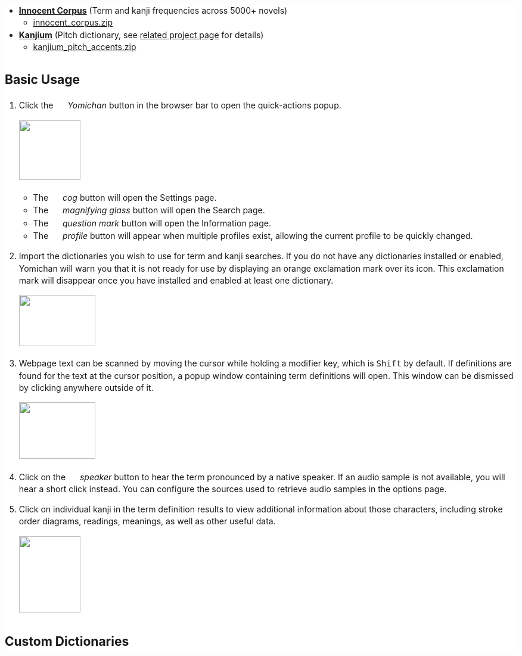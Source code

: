 *   **[Innocent Corpus](https://web.archive.org/web/20190309073023/https://forum.koohii.com/thread-9459.html#pid168613)** (Term and kanji frequencies across 5000+ novels)
    *   [innocent\_corpus.zip](https://foosoft.net/projects/yomichan/dl/dict/innocent_corpus.zip)
*   **[Kanjium](https://github.com/mifunetoshiro/kanjium)** (Pitch dictionary, see [related project page](https://github.com/toasted-nutbread/yomichan-pitch-accent-dictionary) for details)
    *   [kanjium_pitch_accents.zip](https://foosoft.net/projects/yomichan/dl/dict/kanjium_pitch_accents.zip)

## Basic Usage

1.  Click the <img src="ext/images/yomichan-icon.svg" alt="" width="16" height="16"> _Yomichan_ button in the browser bar to open the quick-actions popup.

    <a href="resources/images/browser-action-popup1.png"><img src="resources/images/browser-action-popup1.png" width="103" height="100"></a>

    *   The <img src="ext/images/cog.svg" alt="" width="16" height="16"> _cog_ button will open the Settings page.
    *   The <img src="ext/images/magnifying-glass.svg" alt="" width="16" height="16"> _magnifying glass_ button will open the Search page.
    *   The <img src="ext/images/question-mark-circle.svg" alt="" width="16" height="16"> _question mark_ button will open the Information page.
    *   The <img src="ext/images/profile.svg" alt="" width="16" height="16"> _profile_ button will appear when multiple profiles exist, allowing the current profile to be quickly changed.

2.  Import the dictionaries you wish to use for term and kanji searches. If you do not have any dictionaries installed
    or enabled, Yomichan will warn you that it is not ready for use by displaying an orange exclamation mark over its
    icon. This exclamation mark will disappear once you have installed and enabled at least one dictionary.

    <a href="resources/images/settings-dictionaries-popup.png"><img src="resources/images/settings-dictionaries-popup-thumb.png" width="128" height="86"></a>

3.  Webpage text can be scanned by moving the cursor while holding a modifier key, which is <kbd>Shift</kbd>
    by default. If definitions are found for the text at the cursor position, a popup window containing term definitions
    will open. This window can be dismissed by clicking anywhere outside of it.

    <a href="resources/images/search-popup-terms.png"><img src="resources/images/search-popup-terms-thumb.png" width="128" height="95"></a>

4.  Click on the <img src="ext/images/play-audio.svg" alt="" width="16" height="16"> _speaker_ button to hear the term pronounced by a native speaker. If an audio sample is
    not available, you will hear a short click instead. You can configure the sources used to retrieve audio samples in
    the options page.

5.  Click on individual kanji in the term definition results to view additional information about those characters,
    including stroke order diagrams, readings, meanings, as well as other useful data.

    <a href="resources/images/search-popup-kanji.png"><img src="resources/images/search-popup-kanji-thumb.png" width="103" height="128"></a>

## Custom Dictionaries
